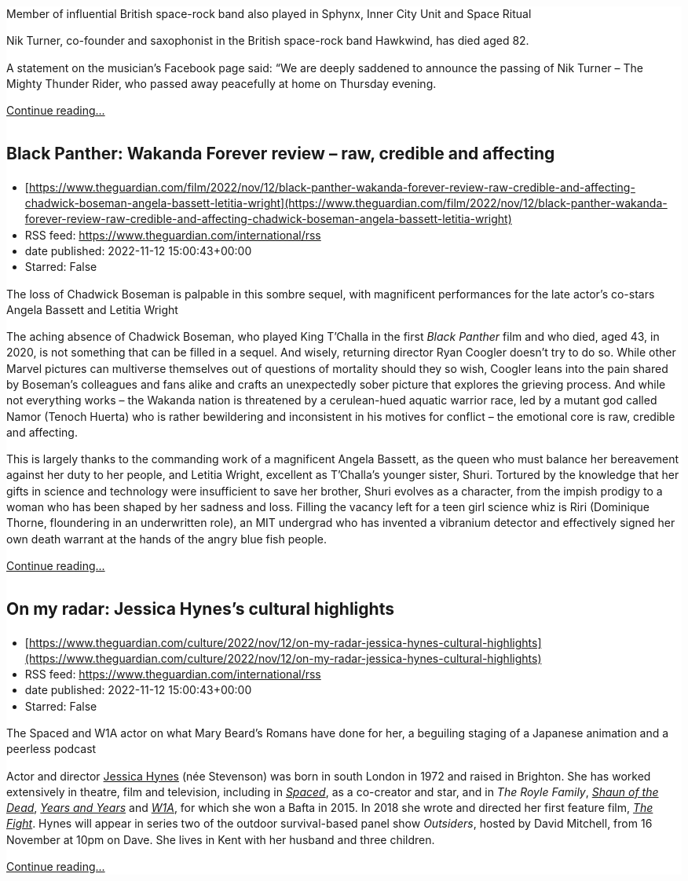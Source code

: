 <p>Member of influential British space-rock band also played in Sphynx, Inner City Unit and Space Ritual</p><p>Nik Turner, co-founder and saxophonist in the British space-rock band Hawkwind, has died aged 82.</p><p>A statement on the musician’s Facebook page said: “We are deeply saddened to announce the passing of Nik Turner – The Mighty Thunder Rider, who passed away peacefully at home on Thursday evening.</p> <a href="https://www.theguardian.com/music/2022/nov/12/nik-turner-hawkwind-co-founder-saxophonist">Continue reading...</a>

## Black Panther: Wakanda Forever review – raw, credible and affecting
 - [https://www.theguardian.com/film/2022/nov/12/black-panther-wakanda-forever-review-raw-credible-and-affecting-chadwick-boseman-angela-bassett-letitia-wright](https://www.theguardian.com/film/2022/nov/12/black-panther-wakanda-forever-review-raw-credible-and-affecting-chadwick-boseman-angela-bassett-letitia-wright)
 - RSS feed: https://www.theguardian.com/international/rss
 - date published: 2022-11-12 15:00:43+00:00
 - Starred: False

<p>The loss of Chadwick Boseman is palpable in this sombre sequel, with magnificent performances for the late actor’s co-stars Angela Bassett and Letitia Wright</p><p>The aching absence of Chadwick Boseman, who played King T’Challa in the first <em>Black Panther </em>film and who died, aged 43, in 2020, is not something that can be filled in a sequel. And wisely, returning director Ryan Coogler doesn’t try to do so. While other Marvel pictures can multiverse themselves out of questions of mortality should they so wish, Coogler leans into the pain shared by Boseman’s colleagues and fans alike and crafts an unexpectedly sober picture that explores the grieving process. And while not everything works – the Wakanda nation is threatened by a cerulean-hued aquatic warrior race, led by a mutant god called Namor (Tenoch Huerta) who is rather bewildering and inconsistent in his motives for conflict – the emotional core is raw, credible and affecting.</p><p>This is largely thanks to the commanding work of a magnificent Angela Bassett, as the queen who must balance her bereavement against her duty to her people, and Letitia Wright, excellent as T’Challa’s younger sister, Shuri. Tortured by the knowledge that her gifts in science and technology were insufficient to save her brother, Shuri evolves as a character, from the impish prodigy to a woman who has been shaped by her sadness and loss. Filling the vacancy left for a teen girl science whiz is Riri (Dominique Thorne, floundering in an underwritten role), an MIT undergrad who has invented a vibranium detector and effectively signed her own death warrant at the hands of the angry blue fish people.</p> <a href="https://www.theguardian.com/film/2022/nov/12/black-panther-wakanda-forever-review-raw-credible-and-affecting-chadwick-boseman-angela-bassett-letitia-wright">Continue reading...</a>

## On my radar: Jessica Hynes’s cultural highlights
 - [https://www.theguardian.com/culture/2022/nov/12/on-my-radar-jessica-hynes-cultural-highlights](https://www.theguardian.com/culture/2022/nov/12/on-my-radar-jessica-hynes-cultural-highlights)
 - RSS feed: https://www.theguardian.com/international/rss
 - date published: 2022-11-12 15:00:43+00:00
 - Starred: False

<p>The Spaced and W1A actor on what Mary Beard’s Romans have done for her, a beguiling staging of a Japanese animation and a peerless podcast</p><p>Actor and director <a href="https://www.theguardian.com/stage/2020/feb/05/jessica-hynes-interview-far-away">Jessica Hynes</a> (née Stevenson) was born in south London in 1972 and raised in Brighton. She has worked extensively in theatre, film and television, including in <em><a href="https://www.theguardian.com/media/1999/sep/06/channel4.mondaymediasection">Spaced</a></em>, as a co-creator and star, and in <em>The Royle Family</em>, <em><a href="https://www.theguardian.com/film/2004/apr/09/simonpegg">Shaun of the Dead</a></em>, <em><a href="https://www.theguardian.com/tv-and-radio/2019/may/14/years-and-years-review-a-glorious-near-future-drama-from-russell-t-davies">Years and Years</a></em> and <em><a href="https://www.theguardian.com/tv-and-radio/2015/apr/24/w1a-review-satire-jeremy-clarkson">W1A</a></em>, for which she won a Bafta in 2015. In 2018 she wrote and directed her first feature film, <em><a href="https://www.theguardian.com/film/2019/mar/14/the-fight-review-jessica-hynes-boxes-clever-in-punchy-drama">The Fight</a></em>. Hynes will appear in series two of the outdoor survival-based panel show <em>Outsiders</em>, hosted by David Mitchell, from 16 November at 10pm on Dave. She lives in Kent with her husband and three children. </p> <a href="https://www.theguardian.com/culture/2022/nov/12/on-my-radar-jessica-hynes-cultural-highlights">Continue reading...</a>
